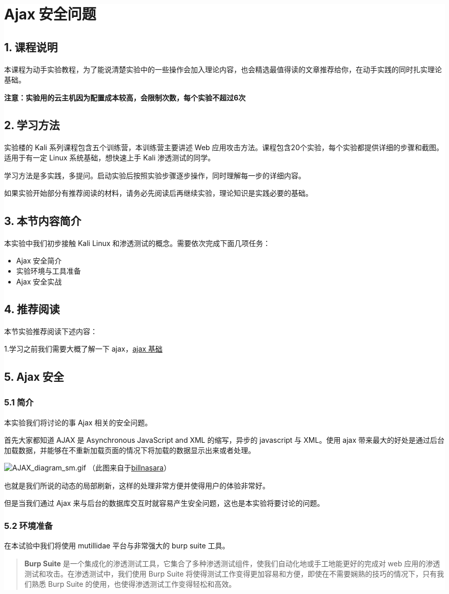 # Ajax 安全问题

## 1. 课程说明

本课程为动手实验教程，为了能说清楚实验中的一些操作会加入理论内容，也会精选最值得读的文章推荐给你，在动手实践的同时扎实理论基础。

**注意：实验用的云主机因为配置成本较高，会限制次数，每个实验不超过6次**

## 2. 学习方法

实验楼的 Kali 系列课程包含五个训练营，本训练营主要讲述 Web 应用攻击方法。课程包含20个实验，每个实验都提供详细的步骤和截图。适用于有一定 Linux 系统基础，想快速上手 Kali 渗透测试的同学。

学习方法是多实践，多提问。启动实验后按照实验步骤逐步操作，同时理解每一步的详细内容。

如果实验开始部分有推荐阅读的材料，请务必先阅读后再继续实验，理论知识是实践必要的基础。

## 3. 本节内容简介

本实验中我们初步接触 Kali Linux 和渗透测试的概念。需要依次完成下面几项任务：

- Ajax 安全简介
- 实验环境与工具准备
- Ajax 安全实战

## 4. 推荐阅读

本节实验推荐阅读下述内容：

1.学习之前我们需要大概了解一下 ajax，[ajax 基础](http://www.w3school.com.cn/ajax/)

## 5. Ajax 安全

### 5.1 简介

本实验我们将讨论的事 Ajax 相关的安全问题。

首先大家都知道 AJAX 是 Asynchronous JavaScript and XML 的缩写，异步的 javascript 与 XML。使用 ajax 带来最大的好处是通过后台加载数据，并能够在不重新加载页面的情况下将加载的数据显示出来或者处理。

![AJAX_diagram_sm.gif](https://doc.shiyanlou.com/document-uid113508labid2433timestamp1483598905062.png/wm)
（此图来自于[billnasara](http://www.billnsara.com/js/ajax.asp)）

也就是我们所说的动态的局部刷新，这样的处理非常方便并使得用户的体验非常好。

但是当我们通过 Ajax 来与后台的数据库交互时就容易产生安全问题，这也是本实验将要讨论的问题。

### 5.2 环境准备

在本试验中我们将使用 mutillidae 平台与非常强大的 burp suite 工具。

>**Burp Suite** 是一个集成化的渗透测试工具，它集合了多种渗透测试组件，使我们自动化地或手工地能更好的完成对 web 应用的渗透测试和攻击。在渗透测试中，我们使用 Burp Suite 将使得测试工作变得更加容易和方便，即使在不需要娴熟的技巧的情况下，只有我们熟悉 Burp Suite 的使用，也使得渗透测试工作变得轻松和高效。
